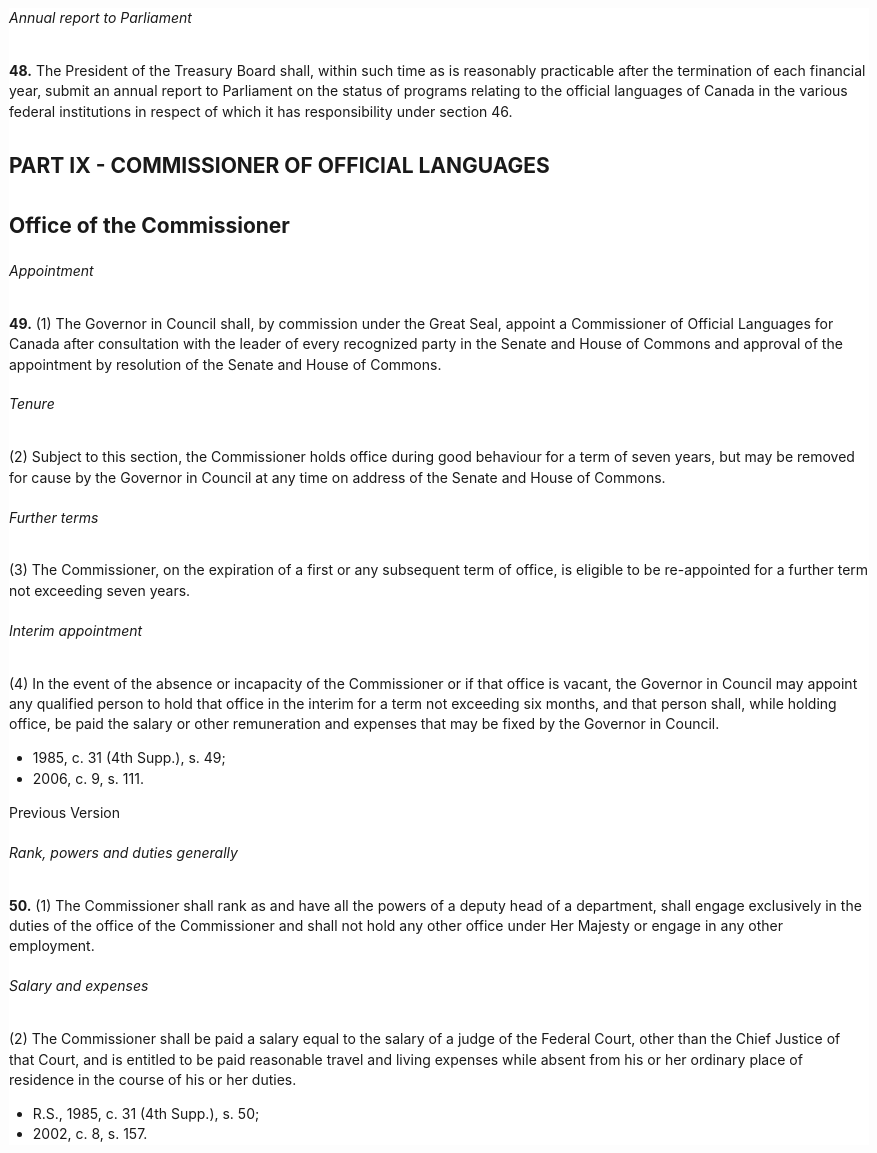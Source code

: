 ###### Annual report to Parliament

**48.** The President of the Treasury Board shall, within such time as is reasonably practicable after the termination of each financial year, submit an annual report to Parliament on the status of programs relating to the official languages of Canada in the various federal institutions in respect of which it has responsibility under section 46.

## PART IX - COMMISSIONER OF OFFICIAL LANGUAGES

## Office of the Commissioner

###### Appointment

**49.** (1) The Governor in Council shall, by commission under the Great Seal, appoint a Commissioner of Official Languages for Canada after consultation with the leader of every recognized party in the Senate and House of Commons and approval of the appointment by resolution of the Senate and House of Commons.

###### Tenure

(2) Subject to this section, the Commissioner holds office during good behaviour for a term of seven years, but may be removed for cause by the Governor in Council at any time on address of the Senate and House of Commons.

###### Further terms

(3) The Commissioner, on the expiration of a first or any subsequent term of office, is eligible to be re-appointed for a further term not exceeding seven years.

###### Interim appointment

(4) In the event of the absence or incapacity of the Commissioner or if that office is vacant, the Governor in Council may appoint any qualified person to hold that office in the interim for a term not exceeding six months, and that person shall, while holding office, be paid the salary or other remuneration and expenses that may be fixed by the Governor in Council.

  * 1985, c. 31 (4th Supp.), s. 49;
  * 2006, c. 9, s. 111.

Previous Version

###### Rank, powers and duties generally

**50.** (1) The Commissioner shall rank as and have all the powers of a deputy head of a department, shall engage exclusively in the duties of the office of the Commissioner and shall not hold any other office under Her Majesty or engage in any other employment.

###### Salary and expenses

(2) The Commissioner shall be paid a salary equal to the salary of a judge of the Federal Court, other than the Chief Justice of that Court, and is entitled to be paid reasonable travel and living expenses while absent from his or her ordinary place of residence in the course of his or her duties.

  * R.S., 1985, c. 31 (4th Supp.), s. 50;
  * 2002, c. 8, s. 157.
